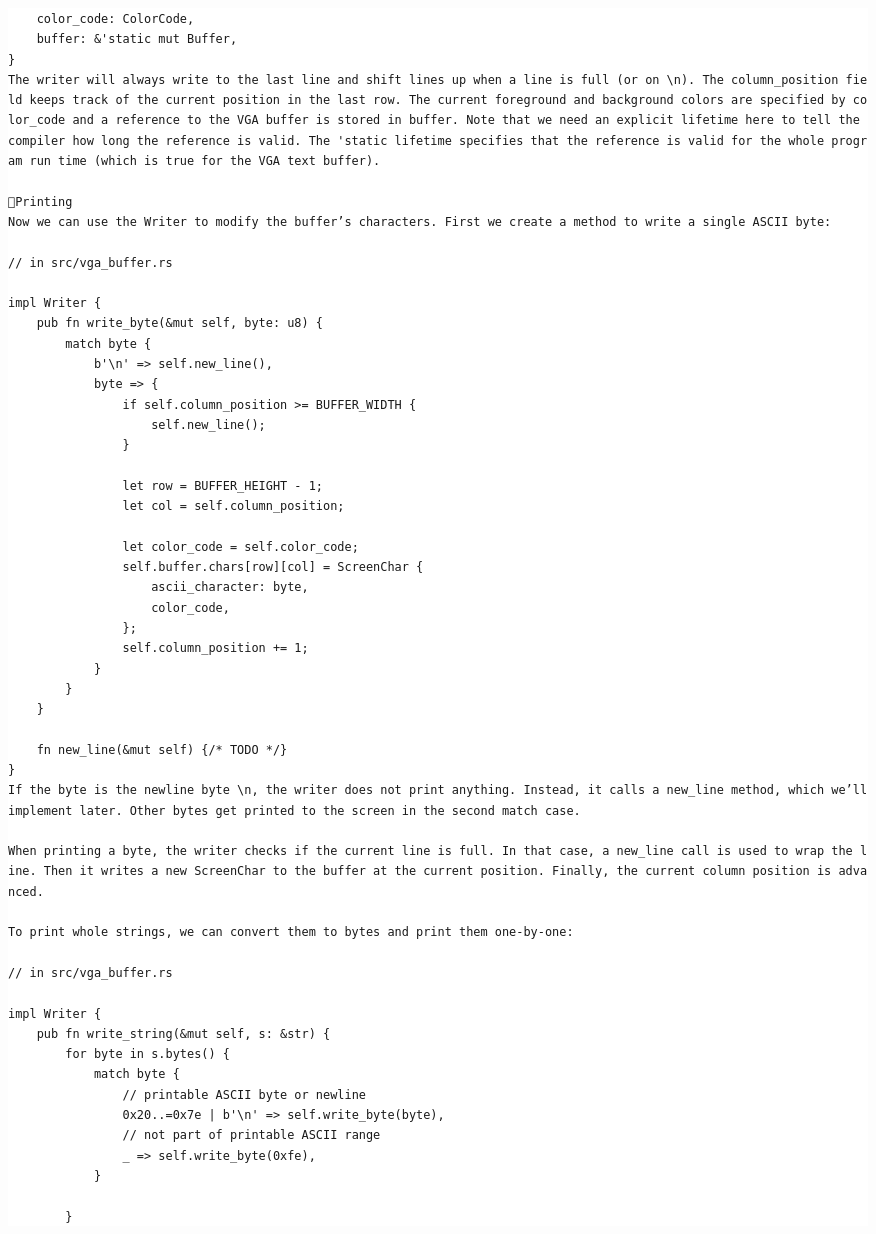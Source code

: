 ```
    color_code: ColorCode,
    buffer: &'static mut Buffer,
}
The writer will always write to the last line and shift lines up when a line is full (or on \n). The column_position field keeps track of the current position in the last row. The current foreground and background colors are specified by color_code and a reference to the VGA buffer is stored in buffer. Note that we need an explicit lifetime here to tell the compiler how long the reference is valid. The 'static lifetime specifies that the reference is valid for the whole program run time (which is true for the VGA text buffer).

🔗Printing
Now we can use the Writer to modify the buffer’s characters. First we create a method to write a single ASCII byte:

// in src/vga_buffer.rs

impl Writer {
    pub fn write_byte(&mut self, byte: u8) {
        match byte {
            b'\n' => self.new_line(),
            byte => {
                if self.column_position >= BUFFER_WIDTH {
                    self.new_line();
                }

                let row = BUFFER_HEIGHT - 1;
                let col = self.column_position;

                let color_code = self.color_code;
                self.buffer.chars[row][col] = ScreenChar {
                    ascii_character: byte,
                    color_code,
                };
                self.column_position += 1;
            }
        }
    }

    fn new_line(&mut self) {/* TODO */}
}
If the byte is the newline byte \n, the writer does not print anything. Instead, it calls a new_line method, which we’ll implement later. Other bytes get printed to the screen in the second match case.

When printing a byte, the writer checks if the current line is full. In that case, a new_line call is used to wrap the line. Then it writes a new ScreenChar to the buffer at the current position. Finally, the current column position is advanced.

To print whole strings, we can convert them to bytes and print them one-by-one:

// in src/vga_buffer.rs

impl Writer {
    pub fn write_string(&mut self, s: &str) {
        for byte in s.bytes() {
            match byte {
                // printable ASCII byte or newline
                0x20..=0x7e | b'\n' => self.write_byte(byte),
                // not part of printable ASCII range
                _ => self.write_byte(0xfe),
            }

        }
```